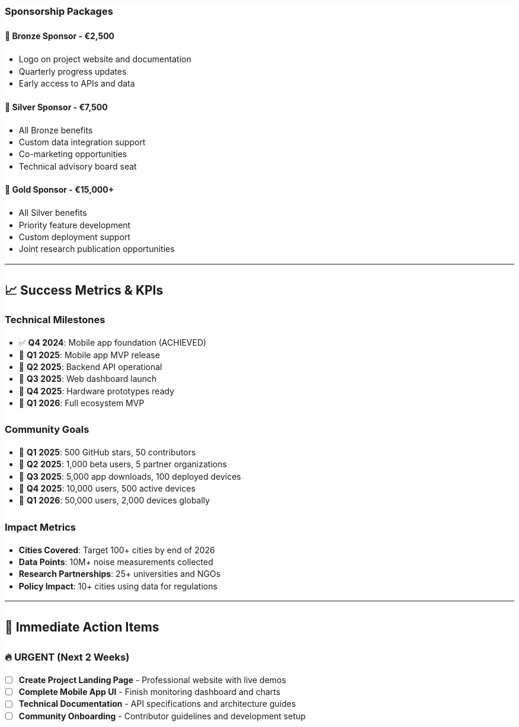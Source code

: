 ### **Sponsorship Packages**

#### 🥉 **Bronze Sponsor** - €2,500
- Logo on project website and documentation
- Quarterly progress updates
- Early access to APIs and data

#### 🥈 **Silver Sponsor** - €7,500
- All Bronze benefits
- Custom data integration support
- Co-marketing opportunities
- Technical advisory board seat

#### 🥇 **Gold Sponsor** - €15,000+
- All Silver benefits
- Priority feature development
- Custom deployment support
- Joint research publication opportunities

---

## 📈 **Success Metrics & KPIs**

### **Technical Milestones**
- ✅ **Q4 2024**: Mobile app foundation (ACHIEVED)
- 🎯 **Q1 2025**: Mobile app MVP release
- 🎯 **Q2 2025**: Backend API operational
- 🎯 **Q3 2025**: Web dashboard launch
- 🎯 **Q4 2025**: Hardware prototypes ready
- 🎯 **Q1 2026**: Full ecosystem MVP

### **Community Goals**
- 🎯 **Q1 2025**: 500 GitHub stars, 50 contributors
- 🎯 **Q2 2025**: 1,000 beta users, 5 partner organizations  
- 🎯 **Q3 2025**: 5,000 app downloads, 100 deployed devices
- 🎯 **Q4 2025**: 10,000 users, 500 active devices
- 🎯 **Q1 2026**: 50,000 users, 2,000 devices globally

### **Impact Metrics**
- **Cities Covered**: Target 100+ cities by end of 2026
- **Data Points**: 10M+ noise measurements collected
- **Research Partnerships**: 25+ universities and NGOs
- **Policy Impact**: 10+ cities using data for regulations

---

## 🚀 **Immediate Action Items**

### 🔥 **URGENT** (Next 2 Weeks)
- [ ] **Create Project Landing Page** - Professional website with live demos
- [ ] **Complete Mobile App UI** - Finish monitoring dashboard and charts
- [ ] **Technical Documentation** - API specifications and architecture guides
- [ ] **Community Onboarding** - Contributor guidelines and development setup
